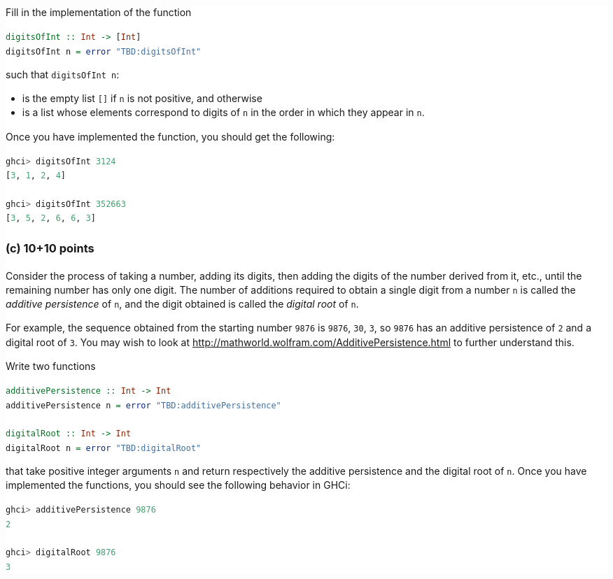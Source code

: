 Fill in the implementation of the function

```haskell
digitsOfInt :: Int -> [Int]
digitsOfInt n = error "TBD:digitsOfInt"
```

such that `digitsOfInt n`:

* is the empty list `[]` if `n` is not positive, and otherwise
* is a list whose elements correspond to digits of `n` in the order in which
  they appear in `n`.

Once you have implemented the function, you should get the following:

```haskell
ghci> digitsOfInt 3124
[3, 1, 2, 4]

ghci> digitsOfInt 352663
[3, 5, 2, 6, 6, 3]
```

### (c) 10+10 points

Consider the process of taking a number, adding its digits, then adding the
digits of the number derived from it, etc., until the remaining number has only
one digit.  The number of additions required to obtain a single digit from a
number `n` is called the *additive persistence* of `n`, and the digit obtained
is called the *digital root* of `n`.

For example, the sequence obtained from the starting number `9876` is `9876`,
`30`, `3`, so `9876` has an additive persistence of `2` and a digital root of
`3`.  You may wish to look at
<http://mathworld.wolfram.com/AdditivePersistence.html> to further understand
this.

Write two functions

```haskell
additivePersistence :: Int -> Int
additivePersistence n = error "TBD:additivePersistence"

digitalRoot :: Int -> Int
digitalRoot n = error "TBD:digitalRoot"
```

that take positive integer arguments `n` and return respectively the additive
persistence and the digital root of `n`. Once you have implemented the
functions, you should see the following behavior in GHCi:

```haskell
ghci> additivePersistence 9876
2

ghci> digitalRoot 9876
3
```
